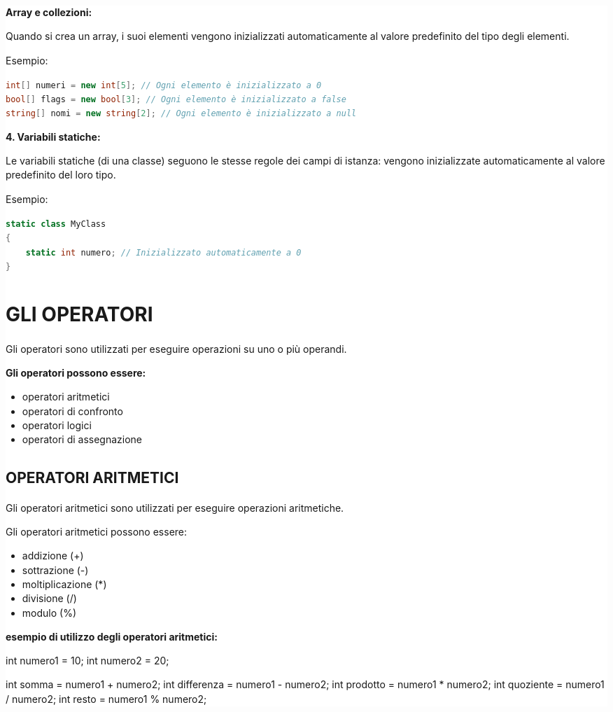 **Array e collezioni:**

Quando si crea un array, i suoi elementi vengono inizializzati automaticamente al valore predefinito del tipo degli elementi.

Esempio:

```csharp
int[] numeri = new int[5]; // Ogni elemento è inizializzato a 0
bool[] flags = new bool[3]; // Ogni elemento è inizializzato a false
string[] nomi = new string[2]; // Ogni elemento è inizializzato a null
```

**4. Variabili statiche:**

Le variabili statiche (di una classe) seguono le stesse regole dei campi di istanza: vengono inizializzate automaticamente al valore predefinito del loro tipo.

Esempio:

```csharp
static class MyClass
{
    static int numero; // Inizializzato automaticamente a 0
}
```

# GLI OPERATORI

Gli operatori sono utilizzati per eseguire operazioni su uno o più operandi.

**Gli operatori possono essere:**

- operatori aritmetici
- operatori di confronto
- operatori logici
- operatori di assegnazione

## OPERATORI ARITMETICI

Gli operatori aritmetici sono utilizzati per eseguire operazioni aritmetiche.

Gli operatori aritmetici possono essere:

- addizione (+)
- sottrazione (-)
- moltiplicazione (*)
- divisione (/)
- modulo (%)

**esempio di utilizzo degli operatori aritmetici:**

int numero1 = 10;
int numero2 = 20;

int somma = numero1 + numero2;
int differenza = numero1 - numero2;
int prodotto = numero1 * numero2;
int quoziente = numero1 / numero2;
int resto = numero1 % numero2;
